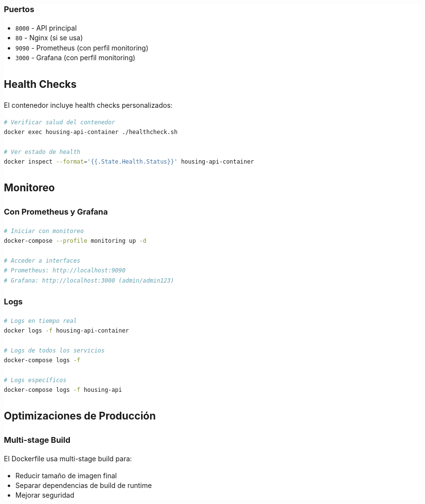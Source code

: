 ### Puertos

- `8000` - API principal
- `80` - Nginx (si se usa)
- `9090` - Prometheus (con perfil monitoring)
- `3000` - Grafana (con perfil monitoring)

## Health Checks

El contenedor incluye health checks personalizados:

```bash
# Verificar salud del contenedor
docker exec housing-api-container ./healthcheck.sh

# Ver estado de health
docker inspect --format='{{.State.Health.Status}}' housing-api-container
```

## Monitoreo

### Con Prometheus y Grafana

```bash
# Iniciar con monitoreo
docker-compose --profile monitoring up -d

# Acceder a interfaces
# Prometheus: http://localhost:9090
# Grafana: http://localhost:3000 (admin/admin123)
```

### Logs

```bash
# Logs en tiempo real
docker logs -f housing-api-container

# Logs de todos los servicios
docker-compose logs -f

# Logs específicos
docker-compose logs -f housing-api
```

## Optimizaciones de Producción

### Multi-stage Build

El Dockerfile usa multi-stage build para:
- Reducir tamaño de imagen final
- Separar dependencias de build de runtime
- Mejorar seguridad
